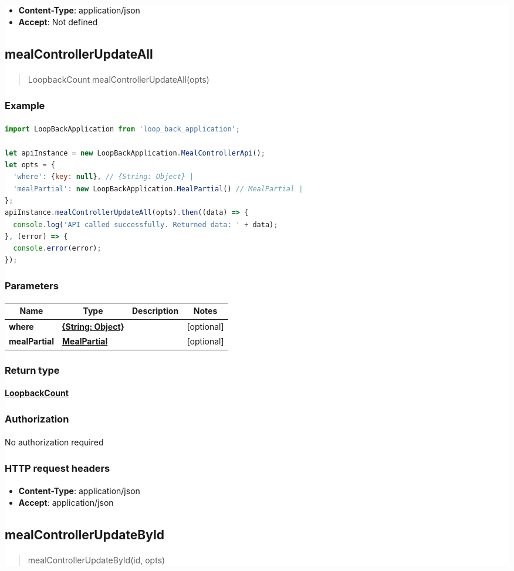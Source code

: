 - **Content-Type**: application/json
- **Accept**: Not defined


## mealControllerUpdateAll

> LoopbackCount mealControllerUpdateAll(opts)



### Example

```javascript
import LoopBackApplication from 'loop_back_application';

let apiInstance = new LoopBackApplication.MealControllerApi();
let opts = {
  'where': {key: null}, // {String: Object} | 
  'mealPartial': new LoopBackApplication.MealPartial() // MealPartial | 
};
apiInstance.mealControllerUpdateAll(opts).then((data) => {
  console.log('API called successfully. Returned data: ' + data);
}, (error) => {
  console.error(error);
});

```

### Parameters


Name | Type | Description  | Notes
------------- | ------------- | ------------- | -------------
 **where** | [**{String: Object}**](Object.md)|  | [optional] 
 **mealPartial** | [**MealPartial**](MealPartial.md)|  | [optional] 

### Return type

[**LoopbackCount**](LoopbackCount.md)

### Authorization

No authorization required

### HTTP request headers

- **Content-Type**: application/json
- **Accept**: application/json


## mealControllerUpdateById

> mealControllerUpdateById(id, opts)

